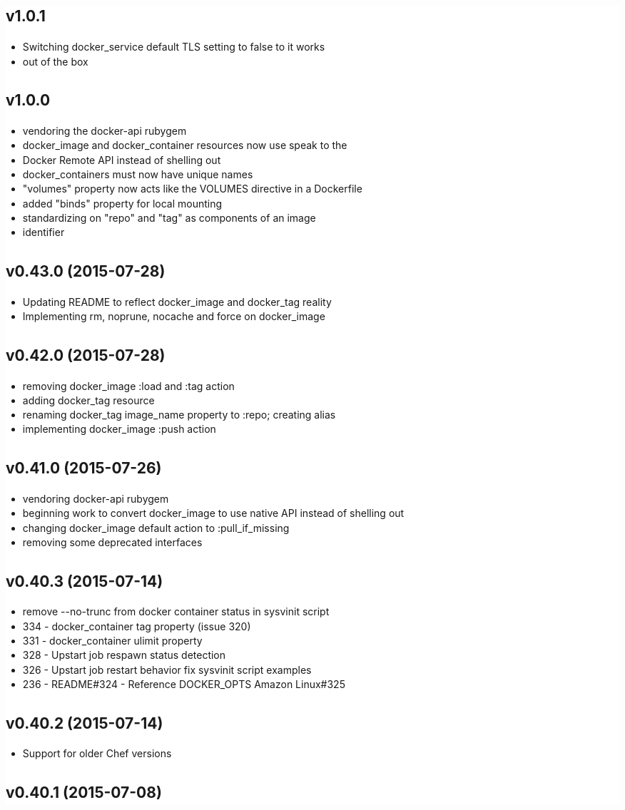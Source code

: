 ## v1.0.1

- Switching docker_service default TLS setting to false to it works
- out of the box

## v1.0.0

- vendoring the docker-api rubygem
- docker_image and docker_container resources now use speak to the
- Docker Remote API instead of shelling out
- docker_containers must now have unique names
- "volumes" property now acts like the VOLUMES directive in a Dockerfile
- added "binds" property for local mounting
- standardizing on "repo" and "tag" as components of an image
- identifier

## v0.43.0 (2015-07-28)

- Updating README to reflect docker_image and docker_tag reality
- Implementing rm, noprune, nocache and force on docker_image

## v0.42.0 (2015-07-28)

- removing docker_image :load and :tag action
- adding docker_tag resource
- renaming docker_tag image_name property to :repo; creating alias
- implementing docker_image :push action

## v0.41.0 (2015-07-26)

- vendoring docker-api rubygem
- beginning work to convert docker_image to use native API instead of shelling out
- changing docker_image default action to :pull_if_missing
- removing some deprecated interfaces

## v0.40.3 (2015-07-14)

- remove --no-trunc from docker container status in sysvinit script
- 334 - docker_container tag property (issue 320)
- 331 - docker_container ulimit property
- 328 - Upstart job respawn status detection
- 326 - Upstart job restart behavior fix sysvinit script examples
- 236 - README#324 - Reference DOCKER_OPTS Amazon Linux#325

## v0.40.2 (2015-07-14)

- Support for older Chef versions

## v0.40.1 (2015-07-08)
